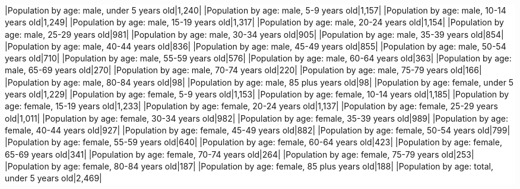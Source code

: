 |Population by age: male, under 5 years old|1,240|
|Population by age: male, 5-9 years old|1,157|
|Population by age: male, 10-14 years old|1,249|
|Population by age: male, 15-19 years old|1,317|
|Population by age: male, 20-24 years old|1,154|
|Population by age: male, 25-29 years old|981|
|Population by age: male, 30-34 years old|905|
|Population by age: male, 35-39 years old|854|
|Population by age: male, 40-44 years old|836|
|Population by age: male, 45-49 years old|855|
|Population by age: male, 50-54 years old|710|
|Population by age: male, 55-59 years old|576|
|Population by age: male, 60-64 years old|363|
|Population by age: male, 65-69 years old|270|
|Population by age: male, 70-74 years old|220|
|Population by age: male, 75-79 years old|166|
|Population by age: male, 80-84 years old|98|
|Population by age: male, 85 plus years old|98|
|Population by age: female, under 5 years old|1,229|
|Population by age: female, 5-9 years old|1,153|
|Population by age: female, 10-14 years old|1,185|
|Population by age: female, 15-19 years old|1,233|
|Population by age: female, 20-24 years old|1,137|
|Population by age: female, 25-29 years old|1,011|
|Population by age: female, 30-34 years old|982|
|Population by age: female, 35-39 years old|989|
|Population by age: female, 40-44 years old|927|
|Population by age: female, 45-49 years old|882|
|Population by age: female, 50-54 years old|799|
|Population by age: female, 55-59 years old|640|
|Population by age: female, 60-64 years old|423|
|Population by age: female, 65-69 years old|341|
|Population by age: female, 70-74 years old|264|
|Population by age: female, 75-79 years old|253|
|Population by age: female, 80-84 years old|187|
|Population by age: female, 85 plus years old|188|
|Population by age: total, under 5 years old|2,469|